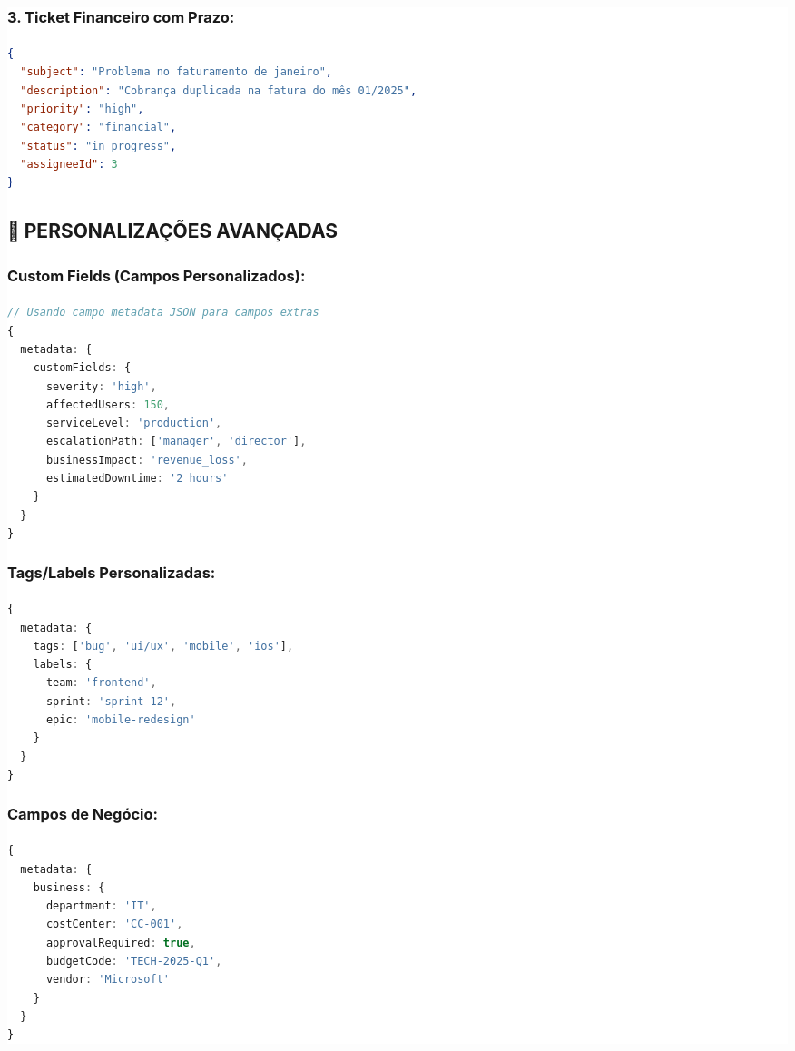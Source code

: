### **3. Ticket Financeiro com Prazo:**
```json
{
  "subject": "Problema no faturamento de janeiro",
  "description": "Cobrança duplicada na fatura do mês 01/2025",
  "priority": "high",
  "category": "financial",
  "status": "in_progress",
  "assigneeId": 3
}
```

## 🔧 **PERSONALIZAÇÕES AVANÇADAS**

### **Custom Fields (Campos Personalizados):**
```typescript
// Usando campo metadata JSON para campos extras
{
  metadata: {
    customFields: {
      severity: 'high',
      affectedUsers: 150,
      serviceLevel: 'production',
      escalationPath: ['manager', 'director'],
      businessImpact: 'revenue_loss',
      estimatedDowntime: '2 hours'
    }
  }
}
```

### **Tags/Labels Personalizadas:**
```typescript
{
  metadata: {
    tags: ['bug', 'ui/ux', 'mobile', 'ios'],
    labels: {
      team: 'frontend',
      sprint: 'sprint-12',
      epic: 'mobile-redesign'
    }
  }
}
```

### **Campos de Negócio:**
```typescript
{
  metadata: {
    business: {
      department: 'IT',
      costCenter: 'CC-001',
      approvalRequired: true,
      budgetCode: 'TECH-2025-Q1',
      vendor: 'Microsoft'
    }
  }
}
```
